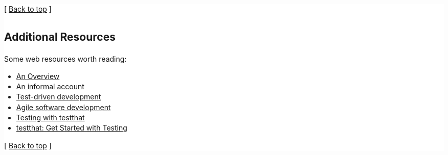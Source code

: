 
<p class="back_to_top">[ <a href="#top">Back to top</a> ]</p>


<h2 id="resources">Additional Resources</h2>

Some web resources worth reading:

* [An Overview](http://en.wikipedia.org/wiki/Unit_testing)
* [An informal account](http://www.daedtech.com/addicted-to-unit-testing)
* [Test-driven development][tdd]
* [Agile software development][agile]
* [Testing with testthat]
* [testthat: Get Started with Testing]

[BiocGenerics]: /packages/release/bioc/html/BiocGenerics.html
[RUnit]: http://cran.r-project.org/web/packages/RUnit/index.html
[agile]: http://en.wikipedia.org/wiki/Agile_software_development
[JUnit]: http://www.junit.org
[PyUnit]: http://pyunit.sourceforge.net
[tdd]: http://en.wikipedia.org/wiki/Test-driven_development
[bioc-devel]: /help/mailing-list/#bioc-devel
[testthat]: http://cran.r-project.org/web/packages/testthat/index.html
[Testing with testthat]: http://r-pkgs.had.co.nz/tests.html
[testthat: Get Started with Testing]: http://journal.r-project.org/archive/2011-1/RJournal_2011-1_Wickham.pdf
<p class="back_to_top">[ <a href="#top">Back to top</a> ]</p>
